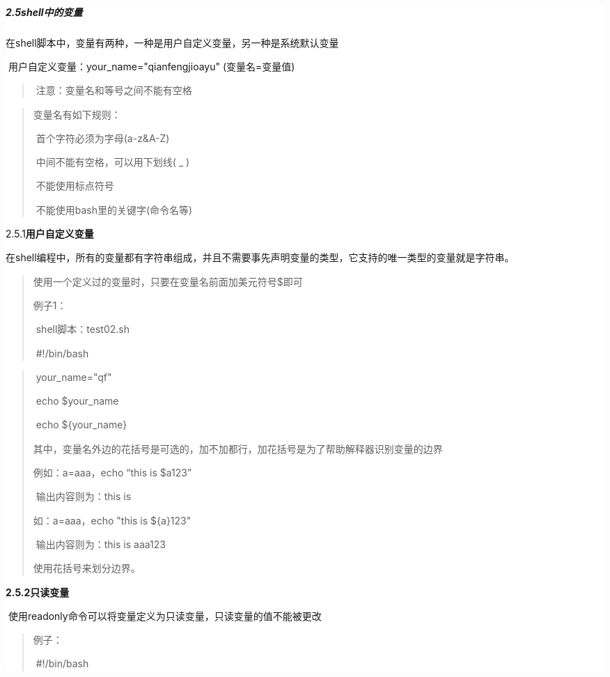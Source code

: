 ##### 2.5shell中的变量

在shell脚本中，变量有两种，一种是用户自定义变量，另一种是系统默认变量

​	用户自定义变量：your_name="qianfengjioayu" (变量名=变量值)

> ​	注意：变量名和等号之间不能有空格

> 变量名有如下规则：
>
> ​	首个字符必须为字母(a-z&A-Z)
>
> ​	中间不能有空格，可以用下划线( _ )
>
> ​	不能使用标点符号
>
> ​	不能使用bash里的关键字(命令名等)

2.5.1**用户自定义变量**

​	在shell编程中，所有的变量都有字符串组成，并且不需要事先声明变量的类型，它支持的唯一类型的变量就是字符串。

> 使用一个定义过的变量时，只要在变量名前面加美元符号$即可
>
> 例子1：
>
> ​	shell脚本：test02.sh
>
> ​		#!/bin/bash

> ​		your_name="qf"
>
> ​			echo $your_name
>
> ​		echo ${your_name}
>
> 其中，变量名外边的花括号是可选的，加不加都行，加花括号是为了帮助解释器识别变量的边界
>
> 例如：a=aaa，echo “this is $a123”
>
> ​	输出内容则为：this is
>
> 如：a=aaa，echo "this is ${a}123"
>
> ​	输出内容则为：this is aaa123
>
> 使用花括号来划分边界。

**2.5.2只读变量**

​	使用readonly命令可以将变量定义为只读变量，只读变量的值不能被更改

> 例子：
>
> ​	#!/bin/bash
